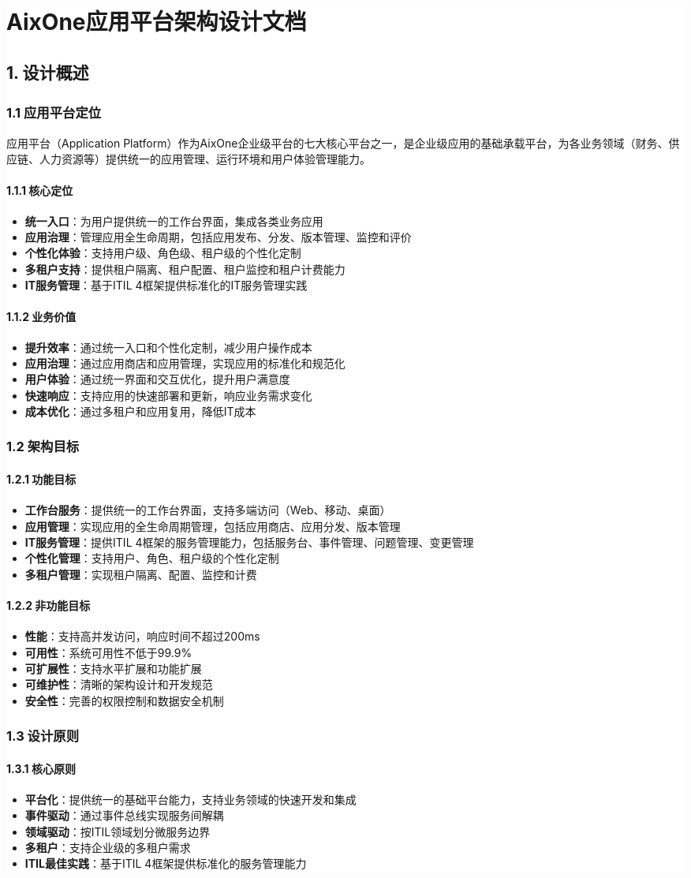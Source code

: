 # AixOne应用平台架构设计文档

## 1. 设计概述

### 1.1 应用平台定位

应用平台（Application Platform）作为AixOne企业级平台的七大核心平台之一，是企业级应用的基础承载平台，为各业务领域（财务、供应链、人力资源等）提供统一的应用管理、运行环境和用户体验管理能力。

#### 1.1.1 核心定位

- **统一入口**：为用户提供统一的工作台界面，集成各类业务应用
- **应用治理**：管理应用全生命周期，包括应用发布、分发、版本管理、监控和评价
- **个性化体验**：支持用户级、角色级、租户级的个性化定制
- **多租户支持**：提供租户隔离、租户配置、租户监控和租户计费能力
- **IT服务管理**：基于ITIL 4框架提供标准化的IT服务管理实践

#### 1.1.2 业务价值

- **提升效率**：通过统一入口和个性化定制，减少用户操作成本
- **应用治理**：通过应用商店和应用管理，实现应用的标准化和规范化
- **用户体验**：通过统一界面和交互优化，提升用户满意度
- **快速响应**：支持应用的快速部署和更新，响应业务需求变化
- **成本优化**：通过多租户和应用复用，降低IT成本

### 1.2 架构目标

#### 1.2.1 功能目标

- **工作台服务**：提供统一的工作台界面，支持多端访问（Web、移动、桌面）
- **应用管理**：实现应用的全生命周期管理，包括应用商店、应用分发、版本管理
- **IT服务管理**：提供ITIL 4框架的服务管理能力，包括服务台、事件管理、问题管理、变更管理
- **个性化管理**：支持用户、角色、租户级的个性化定制
- **多租户管理**：实现租户隔离、配置、监控和计费

#### 1.2.2 非功能目标

- **性能**：支持高并发访问，响应时间不超过200ms
- **可用性**：系统可用性不低于99.9%
- **可扩展性**：支持水平扩展和功能扩展
- **可维护性**：清晰的架构设计和开发规范
- **安全性**：完善的权限控制和数据安全机制

### 1.3 设计原则

#### 1.3.1 核心原则

- **平台化**：提供统一的基础平台能力，支持业务领域的快速开发和集成
- **事件驱动**：通过事件总线实现服务间解耦
- **领域驱动**：按ITIL领域划分微服务边界
- **多租户**：支持企业级的多租户需求
- **ITIL最佳实践**：基于ITIL 4框架提供标准化的服务管理能力
